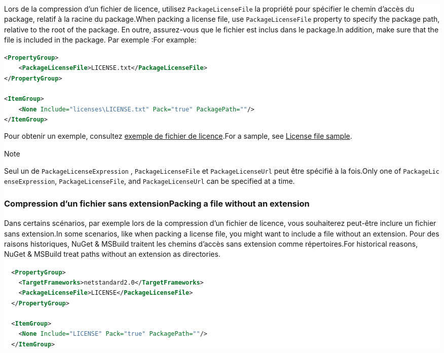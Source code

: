 <span data-ttu-id="e68ee-396">Lors de la compression d’un fichier de licence, utilisez `PackageLicenseFile` la propriété pour spécifier le chemin d’accès du package, relatif à la racine du package.</span><span class="sxs-lookup"><span data-stu-id="e68ee-396">When packing a license file, use `PackageLicenseFile` property to specify the package path, relative to the root of the package.</span></span> <span data-ttu-id="e68ee-397">En outre, assurez-vous que le fichier est inclus dans le package.</span><span class="sxs-lookup"><span data-stu-id="e68ee-397">In addition, make sure that the file is included in the package.</span></span> <span data-ttu-id="e68ee-398">Par exemple :</span><span class="sxs-lookup"><span data-stu-id="e68ee-398">For example:</span></span>

```xml
<PropertyGroup>
    <PackageLicenseFile>LICENSE.txt</PackageLicenseFile>
</PropertyGroup>

<ItemGroup>
    <None Include="licenses\LICENSE.txt" Pack="true" PackagePath=""/>
</ItemGroup>
```

<span data-ttu-id="e68ee-399">Pour obtenir un exemple, consultez [exemple de fichier de licence](https://github.com/NuGet/Samples/tree/master/PackageLicenseFileExample).</span><span class="sxs-lookup"><span data-stu-id="e68ee-399">For a sample, see [License file sample](https://github.com/NuGet/Samples/tree/master/PackageLicenseFileExample).</span></span>

> [!NOTE]
> <span data-ttu-id="e68ee-400">Seul un de `PackageLicenseExpression` , `PackageLicenseFile` et `PackageLicenseUrl` peut être spécifié à la fois.</span><span class="sxs-lookup"><span data-stu-id="e68ee-400">Only one of `PackageLicenseExpression`, `PackageLicenseFile`, and `PackageLicenseUrl` can be specified at a time.</span></span>

### <a name="packing-a-file-without-an-extension"></a><span data-ttu-id="e68ee-401">Compression d’un fichier sans extension</span><span class="sxs-lookup"><span data-stu-id="e68ee-401">Packing a file without an extension</span></span>

<span data-ttu-id="e68ee-402">Dans certains scénarios, par exemple lors de la compression d’un fichier de licence, vous souhaiterez peut-être inclure un fichier sans extension.</span><span class="sxs-lookup"><span data-stu-id="e68ee-402">In some scenarios, like when packing a license file, you might want to include a file without an extension.</span></span>
<span data-ttu-id="e68ee-403">Pour des raisons historiques, NuGet & MSBuild traitent les chemins d’accès sans extension comme répertoires.</span><span class="sxs-lookup"><span data-stu-id="e68ee-403">For historical reasons, NuGet & MSBuild treat paths without an extension as directories.</span></span>

```xml
  <PropertyGroup>
    <TargetFrameworks>netstandard2.0</TargetFrameworks>
    <PackageLicenseFile>LICENSE</PackageLicenseFile>
  </PropertyGroup>

  <ItemGroup>
    <None Include="LICENSE" Pack="true" PackagePath=""/>
  </ItemGroup>  
```
